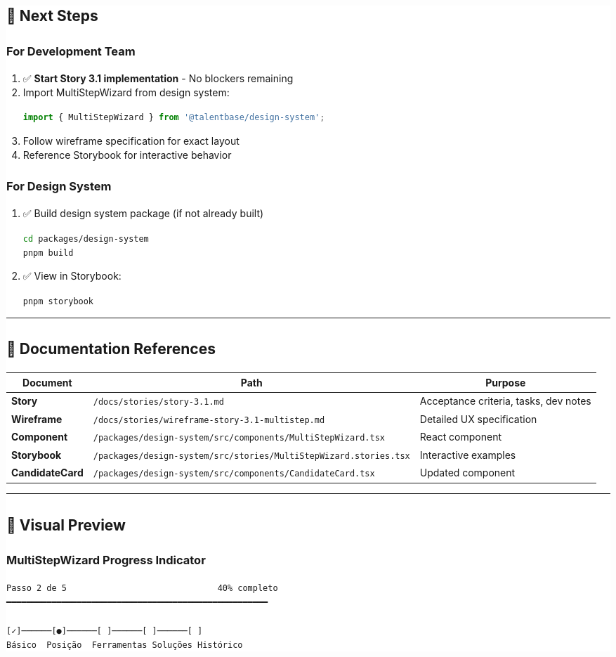 ## 🎯 Next Steps

### For Development Team
1. ✅ **Start Story 3.1 implementation** - No blockers remaining
2. Import MultiStepWizard from design system:
   ```typescript
   import { MultiStepWizard } from '@talentbase/design-system';
   ```
3. Follow wireframe specification for exact layout
4. Reference Storybook for interactive behavior

### For Design System
1. ✅ Build design system package (if not already built)
   ```bash
   cd packages/design-system
   pnpm build
   ```

2. ✅ View in Storybook:
   ```bash
   pnpm storybook
   ```

---

## 📝 Documentation References

| Document | Path | Purpose |
|----------|------|---------|
| **Story** | `/docs/stories/story-3.1.md` | Acceptance criteria, tasks, dev notes |
| **Wireframe** | `/docs/stories/wireframe-story-3.1-multistep.md` | Detailed UX specification |
| **Component** | `/packages/design-system/src/components/MultiStepWizard.tsx` | React component |
| **Storybook** | `/packages/design-system/src/stories/MultiStepWizard.stories.tsx` | Interactive examples |
| **CandidateCard** | `/packages/design-system/src/components/CandidateCard.tsx` | Updated component |

---

## 🎨 Visual Preview

### MultiStepWizard Progress Indicator
```
Passo 2 de 5                              40% completo
━━━━━━━━━━━━━━━━━━━━━━━━━━━━━━━━━━━━━━━━━━━━━━━━━━━━

[✓]──────[●]──────[ ]──────[ ]──────[ ]
Básico  Posição  Ferramentas Soluções Histórico
```
